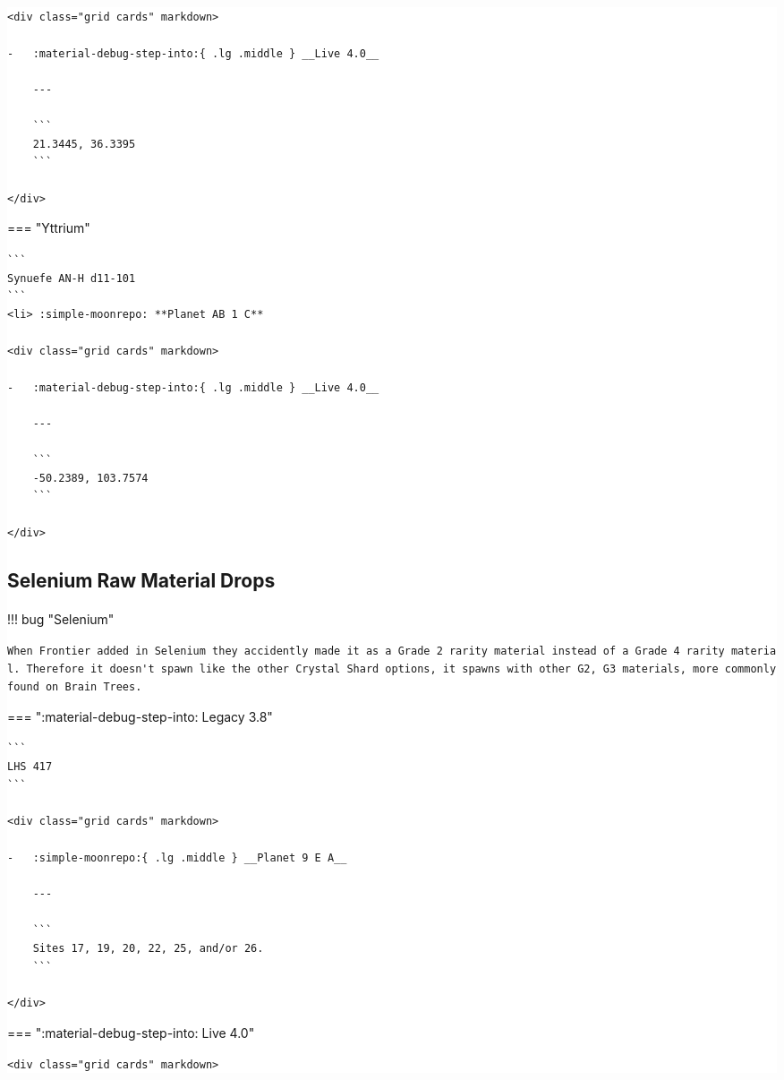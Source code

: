     <div class="grid cards" markdown>
        
    -   :material-debug-step-into:{ .lg .middle } __Live 4.0__

        ---

        ```
        21.3445, 36.3395
        ```

    </div>

=== "Yttrium"

    ```
    Synuefe AN-H d11-101
    ```
    <li> :simple-moonrepo: **Planet AB 1 C**
        
    <div class="grid cards" markdown>
        
    -   :material-debug-step-into:{ .lg .middle } __Live 4.0__

        ---

        ```
        -50.2389, 103.7574
        ```

    </div>

## Selenium Raw Material Drops

!!! bug "Selenium"

    When Frontier added in Selenium they accidently made it as a Grade 2 rarity material instead of a Grade 4 rarity material. Therefore it doesn't spawn like the other Crystal Shard options, it spawns with other G2, G3 materials, more commonly found on Brain Trees.

=== ":material-debug-step-into: Legacy 3.8"

    ```
    LHS 417
    ```
        
    <div class="grid cards" markdown>
        
    -   :simple-moonrepo:{ .lg .middle } __Planet 9 E A__

        ---

        ```
        Sites 17, 19, 20, 22, 25, and/or 26.
        ```

    </div>

=== ":material-debug-step-into: Live 4.0"
        
    <div class="grid cards" markdown>
        
